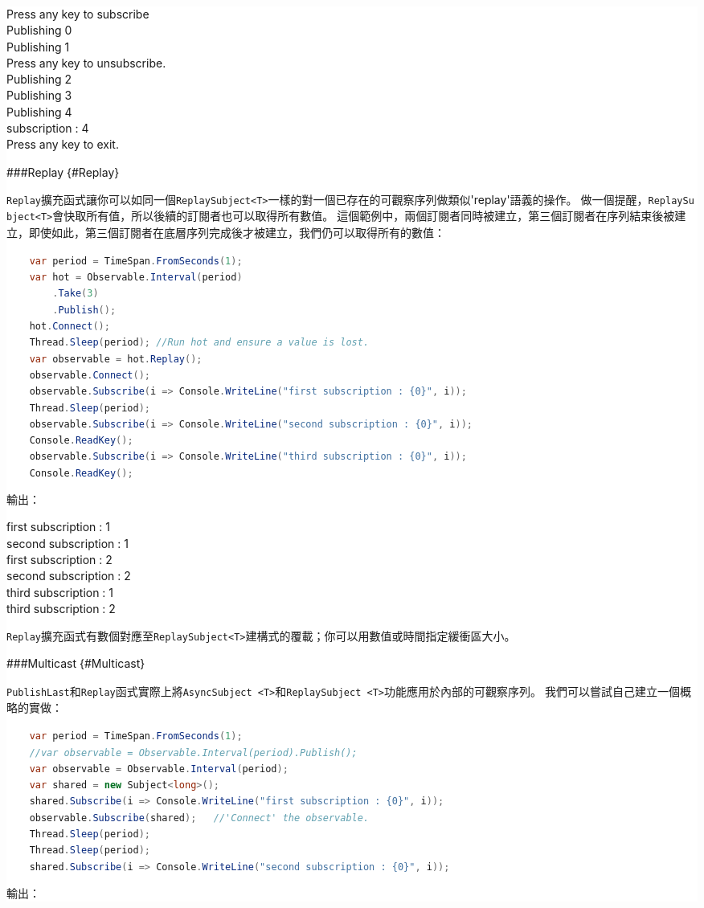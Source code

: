 <div class="output">
	<div class="line">Press any key to subscribe </div>
	<div class="line">Publishing 0 </div>
	<div class="line">Publishing 1 </div>
	<div class="line">Press any key to unsubscribe. </div>
	<div class="line">Publishing 2 </div>
	<div class="line">Publishing 3 </div>
	<div class="line">Publishing 4 </div>
	<div class="line">subscription : 4 </div>
	<div class="line">Press any key to exit. </div>
</div>

###Replay							{#Replay}

`Replay`擴充函式讓你可以如同一個`ReplaySubject<T>`一樣的對一個已存在的可觀察序列做類似'replay'語義的操作。
做一個提醒，`ReplaySubject<T>`會快取所有值，所以後續的訂閱者也可以取得所有數值。
這個範例中，兩個訂閱者同時被建立，第三個訂閱者在序列結束後被建立，即使如此，第三個訂閱者在底層序列完成後才被建立，我們仍可以取得所有的數值：
```csharp 
	var period = TimeSpan.FromSeconds(1);
	var hot = Observable.Interval(period)
		.Take(3)
		.Publish();
	hot.Connect();
	Thread.Sleep(period); //Run hot and ensure a value is lost.
	var observable = hot.Replay();
	observable.Connect();
	observable.Subscribe(i => Console.WriteLine("first subscription : {0}", i));
	Thread.Sleep(period);
	observable.Subscribe(i => Console.WriteLine("second subscription : {0}", i));
	Console.ReadKey();
	observable.Subscribe(i => Console.WriteLine("third subscription : {0}", i));
	Console.ReadKey();
```
輸出：

<div class="output">
	<div class="line">first subscription : 1 </div>
	<div class="line">second subscription : 1 </div>
	<div class="line">first subscription : 2 </div>
	<div class="line">second subscription : 2 </div>
	<div class="line">third subscription : 1 </div>
	<div class="line">third subscription : 2 </div>
</div>

`Replay`擴充函式有數個對應至`ReplaySubject<T>`建構式的覆載；你可以用數值或時間指定緩衝區大小。

###Multicast			{#Multicast}

`PublishLast`和`Replay`函式實際上將`AsyncSubject <T>`和`ReplaySubject <T>`功能應用於內部的可觀察序列。
我們可以嘗試自己建立一個概略的實做：
```csharp
	var period = TimeSpan.FromSeconds(1);
	//var observable = Observable.Interval(period).Publish();
	var observable = Observable.Interval(period);
	var shared = new Subject<long>();
	shared.Subscribe(i => Console.WriteLine("first subscription : {0}", i));
	observable.Subscribe(shared);   //'Connect' the observable.
	Thread.Sleep(period);
	Thread.Sleep(period);
	shared.Subscribe(i => Console.WriteLine("second subscription : {0}", i));
```
輸出：
